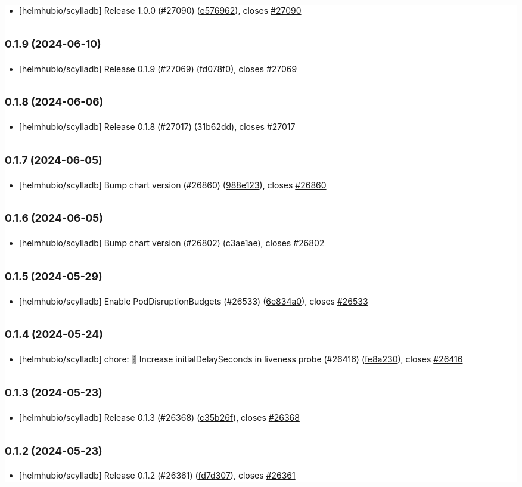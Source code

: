* [helmhubio/scylladb] Release 1.0.0 (#27090) ([e576962](https://github.com/helmhub-io/charts/commit/e5769627c16a06e3a87e4d4d68dee8519f1bdfcd)), closes [#27090](https://github.com/helmhub-io/charts/issues/27090)

## <small>0.1.9 (2024-06-10)</small>

* [helmhubio/scylladb] Release 0.1.9 (#27069) ([fd078f0](https://github.com/helmhub-io/charts/commit/fd078f0de0947450f4402d7abfd1a0b615babc20)), closes [#27069](https://github.com/helmhub-io/charts/issues/27069)

## <small>0.1.8 (2024-06-06)</small>

* [helmhubio/scylladb] Release 0.1.8 (#27017) ([31b62dd](https://github.com/helmhub-io/charts/commit/31b62dd5fb41072fe0ac163d9245a48fb6947a00)), closes [#27017](https://github.com/helmhub-io/charts/issues/27017)

## <small>0.1.7 (2024-06-05)</small>

* [helmhubio/scylladb] Bump chart version (#26860) ([988e123](https://github.com/helmhub-io/charts/commit/988e123378b6e8a77daddbd3f763af20a859659c)), closes [#26860](https://github.com/helmhub-io/charts/issues/26860)

## <small>0.1.6 (2024-06-05)</small>

* [helmhubio/scylladb] Bump chart version (#26802) ([c3ae1ae](https://github.com/helmhub-io/charts/commit/c3ae1ae9b97d8fc3beea4285a440fc53cd1f82af)), closes [#26802](https://github.com/helmhub-io/charts/issues/26802)

## <small>0.1.5 (2024-05-29)</small>

* [helmhubio/scylladb] Enable PodDisruptionBudgets (#26533) ([6e834a0](https://github.com/helmhub-io/charts/commit/6e834a0a5c00f82cff1c5ffdff2fb717c887ba12)), closes [#26533](https://github.com/helmhub-io/charts/issues/26533)

## <small>0.1.4 (2024-05-24)</small>

* [helmhubio/scylladb] chore: :wrench: Increase initialDelaySeconds in liveness probe (#26416) ([fe8a230](https://github.com/helmhub-io/charts/commit/fe8a230d41274f0222e85d9c5ca581a1d497aef9)), closes [#26416](https://github.com/helmhub-io/charts/issues/26416)

## <small>0.1.3 (2024-05-23)</small>

* [helmhubio/scylladb] Release 0.1.3 (#26368) ([c35b26f](https://github.com/helmhub-io/charts/commit/c35b26f04310369303d7e4a2073713cb2cd6cb11)), closes [#26368](https://github.com/helmhub-io/charts/issues/26368)

## <small>0.1.2 (2024-05-23)</small>

* [helmhubio/scylladb] Release 0.1.2 (#26361) ([fd7d307](https://github.com/helmhub-io/charts/commit/fd7d3072f8c542f55c1b328870d68db574da9f99)), closes [#26361](https://github.com/helmhub-io/charts/issues/26361)
